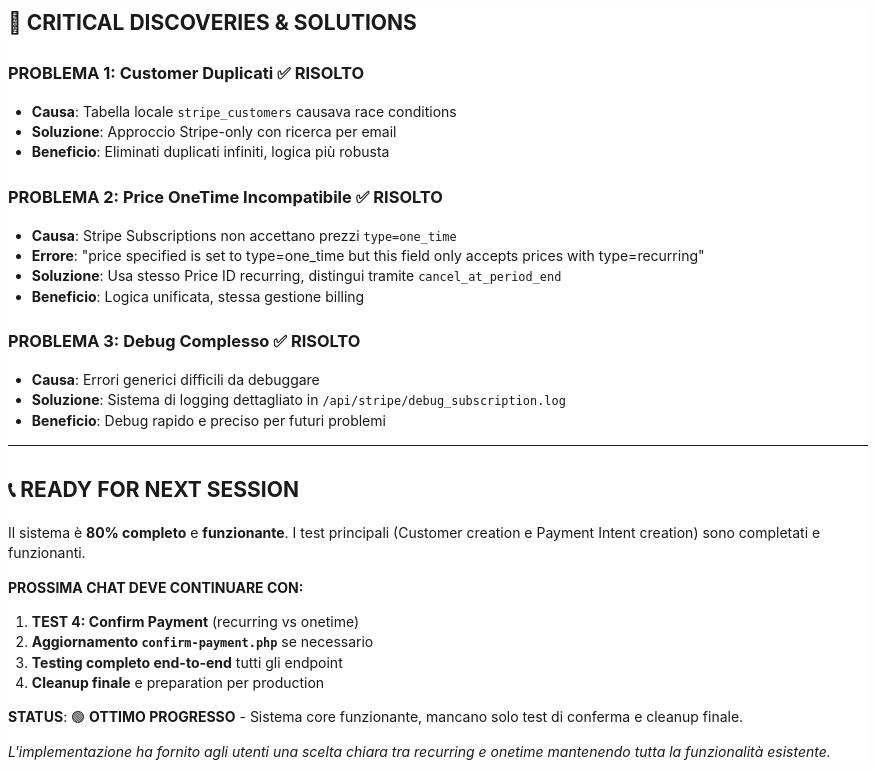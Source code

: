 
## 🚨 **CRITICAL DISCOVERIES & SOLUTIONS**

### **PROBLEMA 1: Customer Duplicati ✅ RISOLTO**
- **Causa**: Tabella locale `stripe_customers` causava race conditions
- **Soluzione**: Approccio Stripe-only con ricerca per email
- **Beneficio**: Eliminati duplicati infiniti, logica più robusta

### **PROBLEMA 2: Price OneTime Incompatibile ✅ RISOLTO**
- **Causa**: Stripe Subscriptions non accettano prezzi `type=one_time`
- **Errore**: "price specified is set to type=one_time but this field only accepts prices with type=recurring"
- **Soluzione**: Usa stesso Price ID recurring, distingui tramite `cancel_at_period_end`
- **Beneficio**: Logica unificata, stessa gestione billing

### **PROBLEMA 3: Debug Complesso ✅ RISOLTO**
- **Causa**: Errori generici difficili da debuggare
- **Soluzione**: Sistema di logging dettagliato in `/api/stripe/debug_subscription.log`
- **Beneficio**: Debug rapido e preciso per futuri problemi

---

## 📞 **READY FOR NEXT SESSION**

Il sistema è **80% completo** e **funzionante**. I test principali (Customer creation e Payment Intent creation) sono completati e funzionanti.

**PROSSIMA CHAT DEVE CONTINUARE CON:**
1. **TEST 4: Confirm Payment** (recurring vs onetime)
2. **Aggiornamento `confirm-payment.php`** se necessario
3. **Testing completo end-to-end** tutti gli endpoint
4. **Cleanup finale** e preparation per production

**STATUS**: 🟢 **OTTIMO PROGRESSO** - Sistema core funzionante, mancano solo test di conferma e cleanup finale.

*L'implementazione ha fornito agli utenti una scelta chiara tra recurring e onetime mantenendo tutta la funzionalità esistente.*